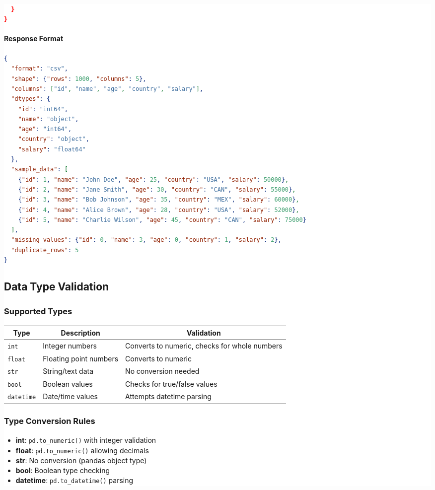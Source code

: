 ```json
  }
}
```

#### Response Format

```json
{
  "format": "csv",
  "shape": {"rows": 1000, "columns": 5},
  "columns": ["id", "name", "age", "country", "salary"],
  "dtypes": {
    "id": "int64",
    "name": "object",
    "age": "int64",
    "country": "object",
    "salary": "float64"
  },
  "sample_data": [
    {"id": 1, "name": "John Doe", "age": 25, "country": "USA", "salary": 50000},
    {"id": 2, "name": "Jane Smith", "age": 30, "country": "CAN", "salary": 55000},
    {"id": 3, "name": "Bob Johnson", "age": 35, "country": "MEX", "salary": 60000},
    {"id": 4, "name": "Alice Brown", "age": 28, "country": "USA", "salary": 52000},
    {"id": 5, "name": "Charlie Wilson", "age": 45, "country": "CAN", "salary": 75000}
  ],
  "missing_values": {"id": 0, "name": 3, "age": 0, "country": 1, "salary": 2},
  "duplicate_rows": 5
}
```

## Data Type Validation

### Supported Types

| Type | Description | Validation |
|------|-------------|------------|
| `int` | Integer numbers | Converts to numeric, checks for whole numbers |
| `float` | Floating point numbers | Converts to numeric |
| `str` | String/text data | No conversion needed |
| `bool` | Boolean values | Checks for true/false values |
| `datetime` | Date/time values | Attempts datetime parsing |

### Type Conversion Rules

- **int**: `pd.to_numeric()` with integer validation
- **float**: `pd.to_numeric()` allowing decimals  
- **str**: No conversion (pandas object type)
- **bool**: Boolean type checking
- **datetime**: `pd.to_datetime()` parsing
